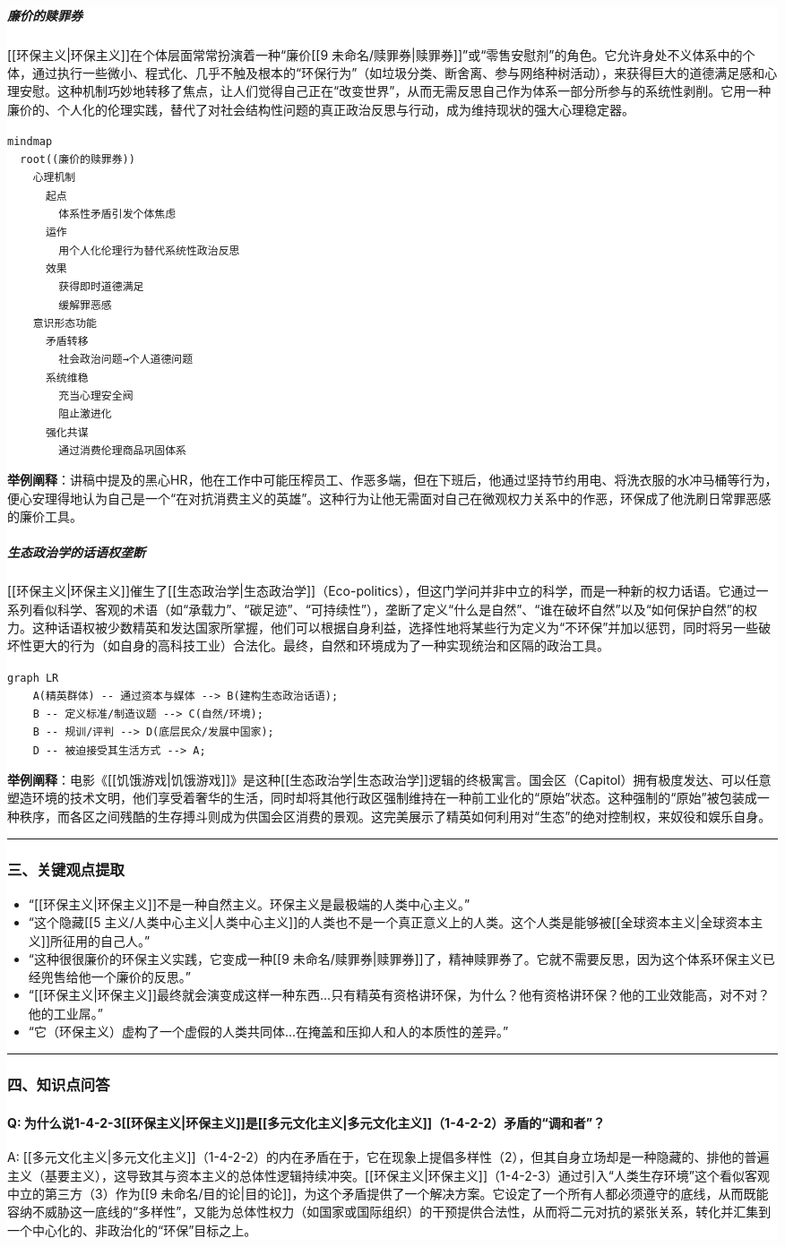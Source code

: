 ##### 廉价的赎罪券
[[环保主义\|环保主义]]在个体层面常常扮演着一种“廉价[[9 未命名/赎罪券\|赎罪券]]”或“零售安慰剂”的角色。它允许身处不义体系中的个体，通过执行一些微小、程式化、几乎不触及根本的“环保行为”（如垃圾分类、断舍离、参与网络种树活动），来获得巨大的道德满足感和心理安慰。这种机制巧妙地转移了焦点，让人们觉得自己正在“改变世界”，从而无需反思自己作为体系一部分所参与的系统性剥削。它用一种廉价的、个人化的伦理实践，替代了对社会结构性问题的真正政治反思与行动，成为维持现状的强大心理稳定器。

```mermaid
mindmap
  root((廉价的赎罪券))
    心理机制
      起点
        体系性矛盾引发个体焦虑
      运作
        用个人化伦理行为替代系统性政治反思
      效果
        获得即时道德满足
        缓解罪恶感
    意识形态功能
      矛盾转移
        社会政治问题→个人道德问题
      系统维稳
        充当心理安全阀
        阻止激进化
      强化共谋
        通过消费伦理商品巩固体系
```
**举例阐释**：讲稿中提及的黑心HR，他在工作中可能压榨员工、作恶多端，但在下班后，他通过坚持节约用电、将洗衣服的水冲马桶等行为，便心安理得地认为自己是一个“在对抗消费主义的英雄”。这种行为让他无需面对自己在微观权力关系中的作恶，环保成了他洗刷日常罪恶感的廉价工具。

##### 生态政治学的话语权垄断
[[环保主义\|环保主义]]催生了[[生态政治学\|生态政治学]]（Eco-politics），但这门学问并非中立的科学，而是一种新的权力话语。它通过一系列看似科学、客观的术语（如“承载力”、“碳足迹”、“可持续性”），垄断了定义“什么是自然”、“谁在破坏自然”以及“如何保护自然”的权力。这种话语权被少数精英和发达国家所掌握，他们可以根据自身利益，选择性地将某些行为定义为“不环保”并加以惩罚，同时将另一些破坏性更大的行为（如自身的高科技工业）合法化。最终，自然和环境成为了一种实现统治和区隔的政治工具。

```mermaid
graph LR
    A(精英群体) -- 通过资本与媒体 --> B(建构生态政治话语);
    B -- 定义标准/制造议题 --> C(自然/环境);
    B -- 规训/评判 --> D(底层民众/发展中国家);
    D -- 被迫接受其生活方式 --> A;
```
**举例阐释**：电影《[[饥饿游戏\|饥饿游戏]]》是这种[[生态政治学\|生态政治学]]逻辑的终极寓言。国会区（Capitol）拥有极度发达、可以任意塑造环境的技术文明，他们享受着奢华的生活，同时却将其他行政区强制维持在一种前工业化的“原始”状态。这种强制的“原始”被包装成一种秩序，而各区之间残酷的生存搏斗则成为供国会区消费的景观。这完美展示了精英如何利用对“生态”的绝对控制权，来奴役和娱乐自身。

---
### **三、关键观点提取**
- “[[环保主义\|环保主义]]不是一种自然主义。环保主义是最极端的人类中心主义。”
- “这个隐藏[[5 主义/人类中心主义\|人类中心主义]]的人类也不是一个真正意义上的人类。这个人类是能够被[[全球资本主义\|全球资本主义]]所征用的自己人。”
- “这种很很廉价的环保主义实践，它变成一种[[9 未命名/赎罪券\|赎罪券]]了，精神赎罪券了。它就不需要反思，因为这个体系环保主义已经兜售给他一个廉价的反思。”
- “[[环保主义\|环保主义]]最终就会演变成这样一种东西...只有精英有资格讲环保，为什么？他有资格讲环保？他的工业效能高，对不对？他的工业屌。”
- “它（环保主义）虚构了一个虚假的人类共同体...在掩盖和压抑人和人的本质性的差异。”

---
### **四、知识点问答**
#### Q: 为什么说1-4-2-3[[环保主义\|环保主义]]是[[多元文化主义\|多元文化主义]]（1-4-2-2）矛盾的“调和者”？
A: [[多元文化主义\|多元文化主义]]（1-4-2-2）的内在矛盾在于，它在现象上提倡多样性（2），但其自身立场却是一种隐藏的、排他的普遍主义（基要主义），这导致其与资本主义的总体性逻辑持续冲突。[[环保主义\|环保主义]]（1-4-2-3）通过引入“人类生存环境”这个看似客观中立的第三方（3）作为[[9 未命名/目的论\|目的论]]，为这个矛盾提供了一个解决方案。它设定了一个所有人都必须遵守的底线，从而既能容纳不威胁这一底线的“多样性”，又能为总体性权力（如国家或国际组织）的干预提供合法性，从而将二元对抗的紧张关系，转化并汇集到一个中心化的、非政治化的“环保”目标之上。
